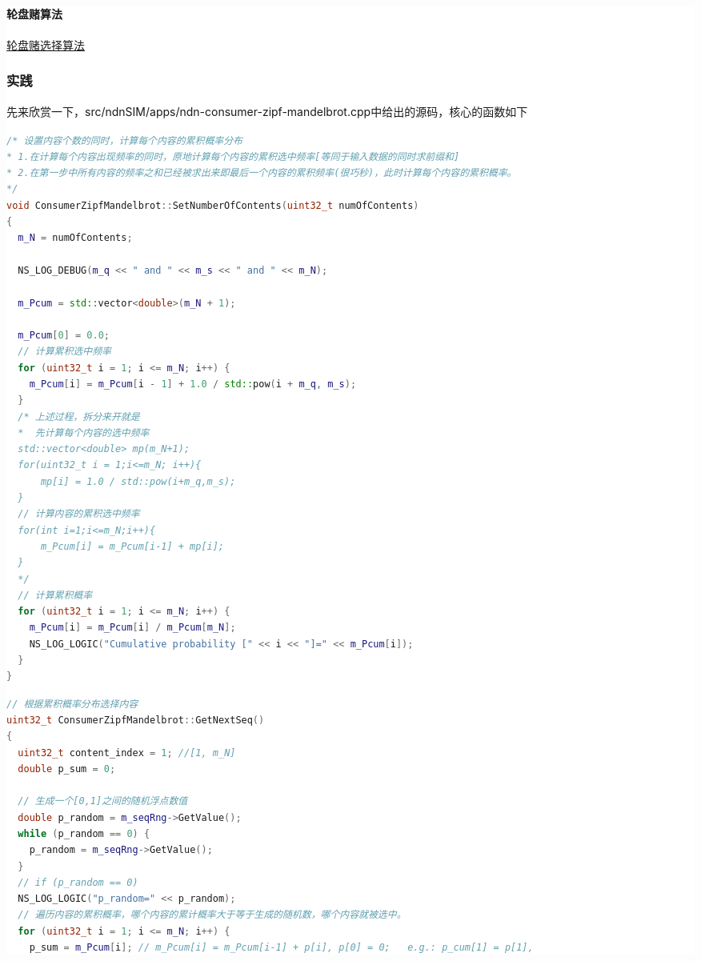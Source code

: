 

#### 轮盘赌算法

[轮盘赌选择算法](https://www.cnblogs.com/qi-yuan-008/p/12718129.html)





### 实践

先来欣赏一下，src/ndnSIM/apps/ndn-consumer-zipf-mandelbrot.cpp中给出的源码，核心的函数如下

```cpp
/* 设置内容个数的同时，计算每个内容的累积概率分布
* 1.在计算每个内容出现频率的同时，原地计算每个内容的累积选中频率[等同于输入数据的同时求前缀和]
* 2.在第一步中所有内容的频率之和已经被求出来即最后一个内容的累积频率(很巧秒)，此时计算每个内容的累积概率。
*/
void ConsumerZipfMandelbrot::SetNumberOfContents(uint32_t numOfContents)
{
  m_N = numOfContents;

  NS_LOG_DEBUG(m_q << " and " << m_s << " and " << m_N);

  m_Pcum = std::vector<double>(m_N + 1);

  m_Pcum[0] = 0.0;
  // 计算累积选中频率
  for (uint32_t i = 1; i <= m_N; i++) {
    m_Pcum[i] = m_Pcum[i - 1] + 1.0 / std::pow(i + m_q, m_s);
  }
  /* 上述过程，拆分来开就是
  *  先计算每个内容的选中频率
  std::vector<double> mp(m_N+1);
  for(uint32_t i = 1;i<=m_N; i++){
      mp[i] = 1.0 / std::pow(i+m_q,m_s);
  }
  // 计算内容的累积选中频率
  for(int i=1;i<=m_N;i++){
      m_Pcum[i] = m_Pcum[i-1] + mp[i];
  }
  */
  // 计算累积概率
  for (uint32_t i = 1; i <= m_N; i++) {
    m_Pcum[i] = m_Pcum[i] / m_Pcum[m_N];
    NS_LOG_LOGIC("Cumulative probability [" << i << "]=" << m_Pcum[i]);
  }
}
```

```cpp
// 根据累积概率分布选择内容
uint32_t ConsumerZipfMandelbrot::GetNextSeq()
{
  uint32_t content_index = 1; //[1, m_N]
  double p_sum = 0;

  // 生成一个[0,1]之间的随机浮点数值
  double p_random = m_seqRng->GetValue();
  while (p_random == 0) {
    p_random = m_seqRng->GetValue();
  }
  // if (p_random == 0)
  NS_LOG_LOGIC("p_random=" << p_random);
  // 遍历内容的累积概率，哪个内容的累计概率大于等于生成的随机数，哪个内容就被选中。
  for (uint32_t i = 1; i <= m_N; i++) {
    p_sum = m_Pcum[i]; // m_Pcum[i] = m_Pcum[i-1] + p[i], p[0] = 0;   e.g.: p_cum[1] = p[1],
```
